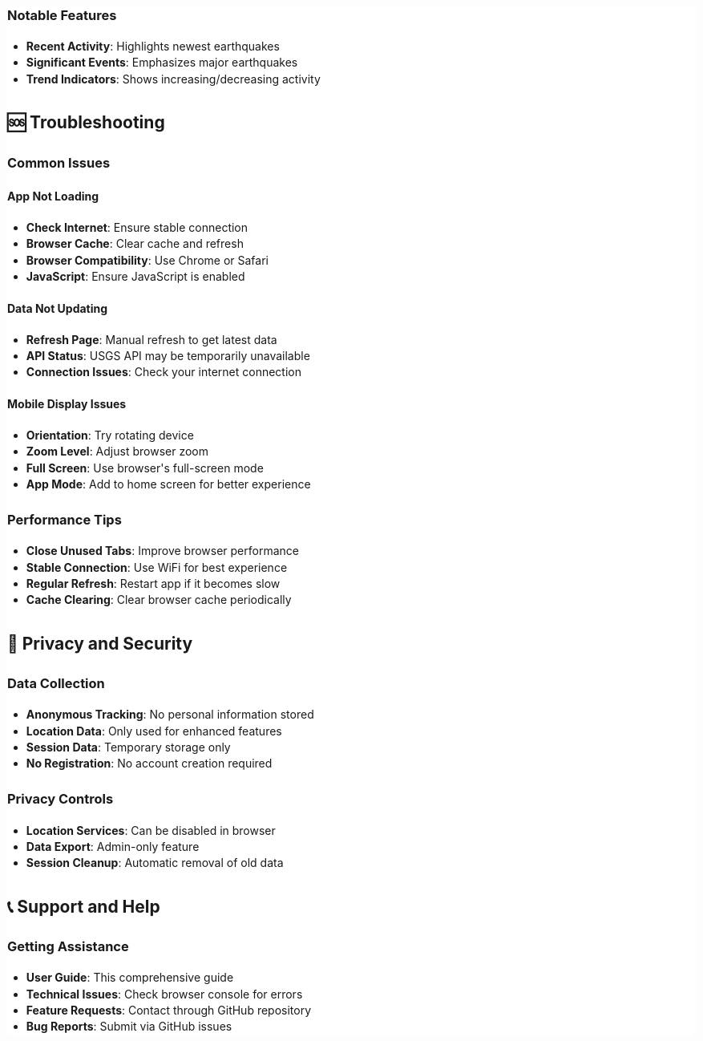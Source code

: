### Notable Features
- **Recent Activity**: Highlights newest earthquakes
- **Significant Events**: Emphasizes major earthquakes
- **Trend Indicators**: Shows increasing/decreasing activity

## 🆘 Troubleshooting

### Common Issues

#### App Not Loading
- **Check Internet**: Ensure stable connection
- **Browser Cache**: Clear cache and refresh
- **Browser Compatibility**: Use Chrome or Safari
- **JavaScript**: Ensure JavaScript is enabled

#### Data Not Updating
- **Refresh Page**: Manual refresh to get latest data
- **API Status**: USGS API may be temporarily unavailable
- **Connection Issues**: Check your internet connection

#### Mobile Display Issues
- **Orientation**: Try rotating device
- **Zoom Level**: Adjust browser zoom
- **Full Screen**: Use browser's full-screen mode
- **App Mode**: Add to home screen for better experience

### Performance Tips
- **Close Unused Tabs**: Improve browser performance
- **Stable Connection**: Use WiFi for best experience
- **Regular Refresh**: Restart app if it becomes slow
- **Cache Clearing**: Clear browser cache periodically

## 🔐 Privacy and Security

### Data Collection
- **Anonymous Tracking**: No personal information stored
- **Location Data**: Only used for enhanced features
- **Session Data**: Temporary storage only
- **No Registration**: No account creation required

### Privacy Controls
- **Location Services**: Can be disabled in browser
- **Data Export**: Admin-only feature
- **Session Cleanup**: Automatic removal of old data

## 📞 Support and Help

### Getting Assistance
- **User Guide**: This comprehensive guide
- **Technical Issues**: Check browser console for errors
- **Feature Requests**: Contact through GitHub repository
- **Bug Reports**: Submit via GitHub issues
